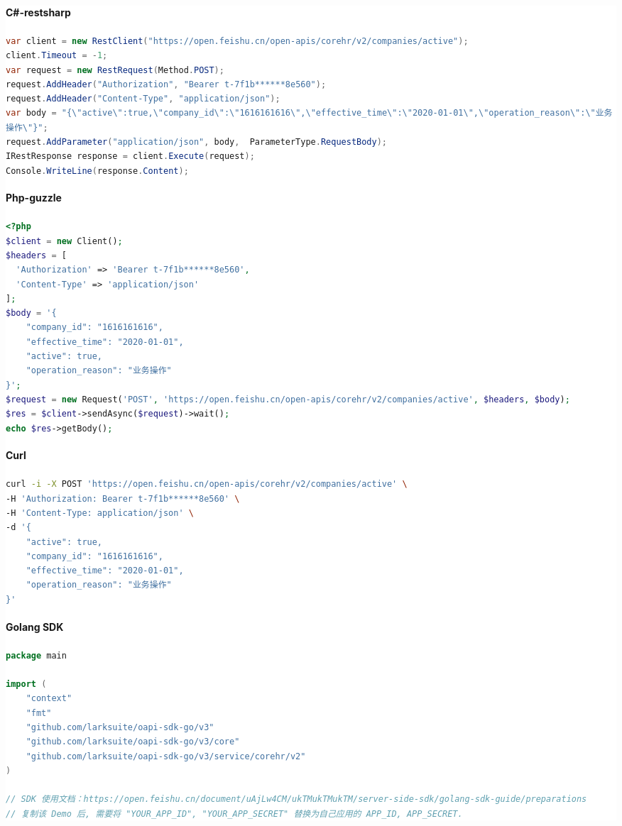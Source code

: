 #### C#-restsharp

```csharp
var client = new RestClient("https://open.feishu.cn/open-apis/corehr/v2/companies/active");
client.Timeout = -1;
var request = new RestRequest(Method.POST);
request.AddHeader("Authorization", "Bearer t-7f1b******8e560");
request.AddHeader("Content-Type", "application/json");
var body = "{\"active\":true,\"company_id\":\"1616161616\",\"effective_time\":\"2020-01-01\",\"operation_reason\":\"业务操作\"}";
request.AddParameter("application/json", body,  ParameterType.RequestBody);
IRestResponse response = client.Execute(request);
Console.WriteLine(response.Content);
```

#### Php-guzzle

```php
<?php
$client = new Client();
$headers = [
  'Authorization' => 'Bearer t-7f1b******8e560',
  'Content-Type' => 'application/json'
];
$body = '{
    "company_id": "1616161616",
    "effective_time": "2020-01-01",
    "active": true,
    "operation_reason": "业务操作"
}';
$request = new Request('POST', 'https://open.feishu.cn/open-apis/corehr/v2/companies/active', $headers, $body);
$res = $client->sendAsync($request)->wait();
echo $res->getBody();
```

#### Curl

```bash
curl -i -X POST 'https://open.feishu.cn/open-apis/corehr/v2/companies/active' \
-H 'Authorization: Bearer t-7f1b******8e560' \
-H 'Content-Type: application/json' \
-d '{
	"active": true,
	"company_id": "1616161616",
	"effective_time": "2020-01-01",
	"operation_reason": "业务操作"
}'
```

#### Golang SDK

```go
package main

import (
	"context"
	"fmt"
	"github.com/larksuite/oapi-sdk-go/v3"
	"github.com/larksuite/oapi-sdk-go/v3/core"
	"github.com/larksuite/oapi-sdk-go/v3/service/corehr/v2"
)

// SDK 使用文档：https://open.feishu.cn/document/uAjLw4CM/ukTMukTMukTM/server-side-sdk/golang-sdk-guide/preparations
// 复制该 Demo 后, 需要将 "YOUR_APP_ID", "YOUR_APP_SECRET" 替换为自己应用的 APP_ID, APP_SECRET.
```